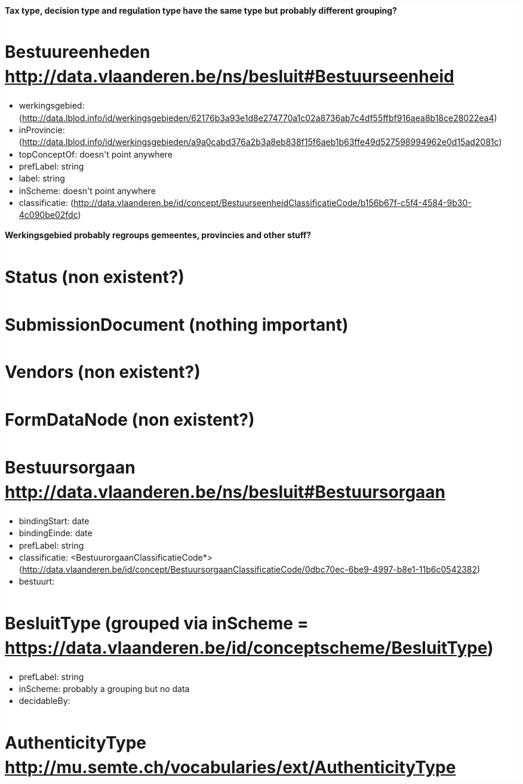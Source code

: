 **Tax type, decision type and regulation type have the same type but probably different grouping?**

# Bestuureenheden <http://data.vlaanderen.be/ns/besluit#Bestuurseenheid>

- werkingsgebied: <werkingsgebied> (http://data.lblod.info/id/werkingsgebieden/62176b3a93e1d8e274770a1c02a8736ab7c4df55ffbf916aea8b18ce28022ea4)
- inProvincie: <werkingsgebied> (http://data.lblod.info/id/werkingsgebieden/a9a0cabd376a2b3a8eb838f15f6aeb1b63ffe49d527598994962e0d15ad2081c)
- topConceptOf: doesn't point anywhere
- prefLabel: string
- label: string
- inScheme: doesn't point anywhere
- classificatie: <BestuureenheidClassificatieCode> (http://data.vlaanderen.be/id/concept/BestuurseenheidClassificatieCode/b156b67f-c5f4-4584-9b30-4c090be02fdc)

**Werkingsgebied probably regroups gemeentes, provincies and other stuff?**

# Status (non existent?)

# SubmissionDocument (nothing important)

# Vendors (non existent?)

# FormDataNode (non existent?)

# Bestuursorgaan <http://data.vlaanderen.be/ns/besluit#Bestuursorgaan>

- bindingStart: date
- bindingEinde: date
- prefLabel: string
- classificatie: <BestuurorgaanClassificatieCode\*> (http://data.vlaanderen.be/id/concept/BestuursorgaanClassificatieCode/0dbc70ec-6be9-4997-b8e1-11b6c0542382)
- bestuurt: <Bestuureenheden>

# BesluitType (grouped via inScheme = <https://data.vlaanderen.be/id/conceptscheme/BesluitType>)

- prefLabel: string
- inScheme: probably a grouping but no data
- decidableBy: <BestuurseenheidClassificatieCode>

# AuthenticityType <http://mu.semte.ch/vocabularies/ext/AuthenticityType>
